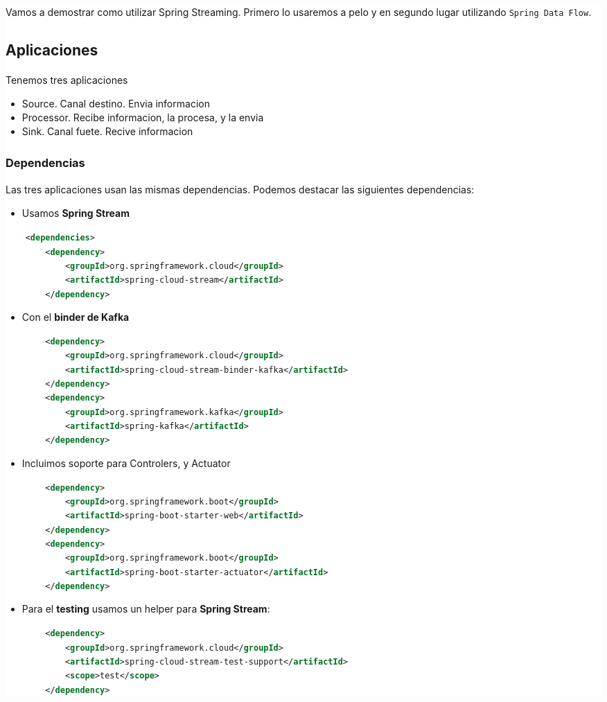 Vamos a demostrar como utilizar Spring Streaming. Primero lo usaremos a pelo y en segundo lugar utilizando `Spring Data Flow`.

## Aplicaciones

Tenemos tres aplicaciones

- Source. Canal destino. Envia informacion
- Processor. Recibe informacion, la procesa, y la envia
- Sink. Canal fuete. Recive informacion

### Dependencias

Las tres aplicaciones usan las mismas dependencias. Podemos destacar las siguientes dependencias:

- Usamos __Spring Stream__

```xml
	<dependencies>
		<dependency>
			<groupId>org.springframework.cloud</groupId>
			<artifactId>spring-cloud-stream</artifactId>
		</dependency>
```

- Con el __binder de Kafka__

```xml		
		<dependency>
			<groupId>org.springframework.cloud</groupId>
			<artifactId>spring-cloud-stream-binder-kafka</artifactId>
		</dependency>
		<dependency>
			<groupId>org.springframework.kafka</groupId>
			<artifactId>spring-kafka</artifactId>
		</dependency>
```

- Incluimos soporte para Controlers, y Actuator

```xml
		<dependency>
			<groupId>org.springframework.boot</groupId>
			<artifactId>spring-boot-starter-web</artifactId>
		</dependency>
		<dependency>
			<groupId>org.springframework.boot</groupId>
			<artifactId>spring-boot-starter-actuator</artifactId>
		</dependency>
```

- Para el __testing__ usamos un helper para __Spring Stream__:

```xml
		<dependency>
			<groupId>org.springframework.cloud</groupId>
			<artifactId>spring-cloud-stream-test-support</artifactId>
			<scope>test</scope>
		</dependency>
```
